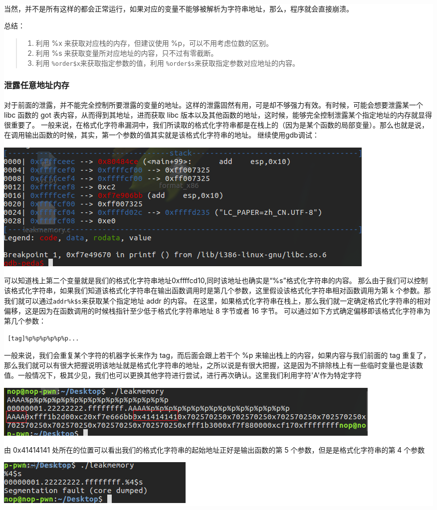 当然，并不是所有这样的都会正常运行，如果对应的变量不能够被解析为字符串地址，那么，程序就会直接崩溃。

总结：

>   1. 利用 %x 来获取对应栈的内存，但建议使用 %p，可以不用考虑位数的区别。
>   2. 利用 %s 来获取变量所对应地址的内容，只不过有零截断。
>   3. 利用 `%order$x`来获取指定参数的值，利用 `%order$s`来获取指定参数对应地址的内容。

### 泄露任意地址内存

对于前面的泄露，并不能完全控制所要泄露的变量的地址。这样的泄露固然有用，可是却不够强力有效。有时候，可能会想要泄露某一个 libc 函数的 got 表内容，从而得到其地址，进而获取 libc 版本以及其他函数的地址，这时候，能够完全控制泄露某个指定地址的内存就显得很重要了。
一般来说，在格式化字符串漏洞中，我们所读取的格式化字符串都是在栈上的（因为是某个函数的局部变量）。那么也就是说，在调用输出函数的时候，其实，第一个参数的值其实就是该格式化字符串的地址。
继续使用gdb调试：

![Alt](img/格式化字符串漏洞12.png)

可以知道栈上第二个变量就是我们的格式化字符串地址0xffffcd10,同时该地址也确实是“%s”格式化字符串的内容。
那么由于我们可以控制该格式化字符串，如果我们知道该格式化字符串在输出函数调用时是第几个参数，这里假设该格式化字符串相对函数调用为第 k 个参数。那我们就可以通过`addr%k$s`来获取某个指定地址 addr 的内容。
 在这里，如果格式化字符串在栈上，那么我们就一定确定格式化字符串的相对偏移，这是因为在函数调用的时候栈指针至少低于格式化字符串地址 8 字节或者 16 字节。
 可以通过如下方式确定偏移即该格式化字符串为第几个参数：

```bash
 [tag]%p%p%p%p%p%p...
```

一般来说，我们会重复某个字符的机器字长来作为 tag，而后面会跟上若干个 %p 来输出栈上的内容，如果内容与我们前面的 tag 重复了，那么我们就可以有很大把握说明该地址就是格式化字符串的地址，之所以说是有很大把握，这是因为不排除栈上有一些临时变量也是该数值。一般情况下，极其少见，我们也可以更换其他字符进行尝试，进行再次确认。这里我们利用字符'A'作为特定字符

![Alt](img/格式化字符串漏洞13.png)

由 0x41414141 处所在的位置可以看出我们的格式化字符串的起始地址正好是输出函数的第 5 个参数，但是是格式化字符串的第 4 个参数

![Alt](img/格式化字符串漏洞14.png)
